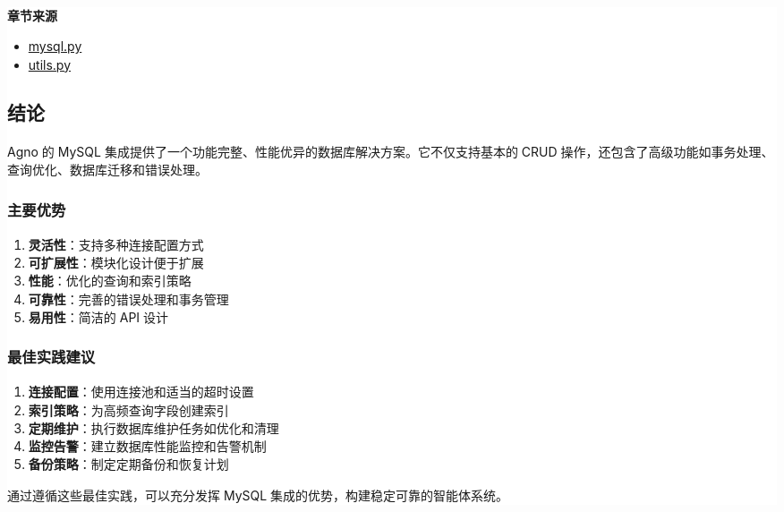 **章节来源**
- [mysql.py](file://libs/agno/agno/db/mysql/mysql.py#L1600-L1731)
- [utils.py](file://libs/agno/agno/db/mysql/utils.py#L250-L298)

## 结论

Agno 的 MySQL 集成提供了一个功能完整、性能优异的数据库解决方案。它不仅支持基本的 CRUD 操作，还包含了高级功能如事务处理、查询优化、数据库迁移和错误处理。

### 主要优势

1. **灵活性**：支持多种连接配置方式
2. **可扩展性**：模块化设计便于扩展
3. **性能**：优化的查询和索引策略
4. **可靠性**：完善的错误处理和事务管理
5. **易用性**：简洁的 API 设计

### 最佳实践建议

1. **连接配置**：使用连接池和适当的超时设置
2. **索引策略**：为高频查询字段创建索引
3. **定期维护**：执行数据库维护任务如优化和清理
4. **监控告警**：建立数据库性能监控和告警机制
5. **备份策略**：制定定期备份和恢复计划

通过遵循这些最佳实践，可以充分发挥 MySQL 集成的优势，构建稳定可靠的智能体系统。